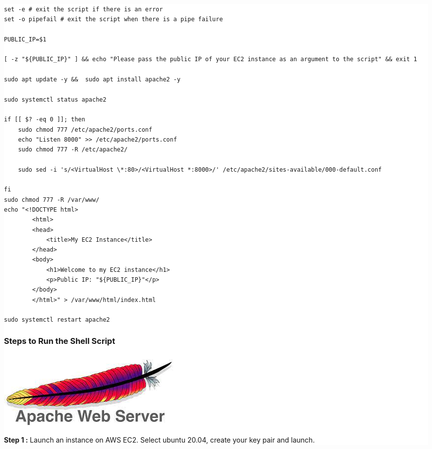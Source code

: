 ```
set -e # exit the script if there is an error
set -o pipefail # exit the script when there is a pipe failure

PUBLIC_IP=$1

[ -z "${PUBLIC_IP}" ] && echo "Please pass the public IP of your EC2 instance as an argument to the script" && exit 1

sudo apt update -y &&  sudo apt install apache2 -y

sudo systemctl status apache2

if [[ $? -eq 0 ]]; then
    sudo chmod 777 /etc/apache2/ports.conf
    echo "Listen 8000" >> /etc/apache2/ports.conf
    sudo chmod 777 -R /etc/apache2/

    sudo sed -i 's/<VirtualHost \*:80>/<VirtualHost *:8000>/' /etc/apache2/sites-available/000-default.conf

fi
sudo chmod 777 -R /var/www/
echo "<!DOCTYPE html>
        <html>
        <head>
            <title>My EC2 Instance</title>
        </head>
        <body>
            <h1>Welcome to my EC2 instance</h1>
            <p>Public IP: "${PUBLIC_IP}"</p>
        </body>
        </html>" > /var/www/html/index.html

sudo systemctl restart apache2
```

### Steps to Run the Shell Script

![Alt text](Images/Apache.png)

**Step 1 :** Launch an instance on AWS EC2. Select ubuntu 20.04, create your key pair and launch.
